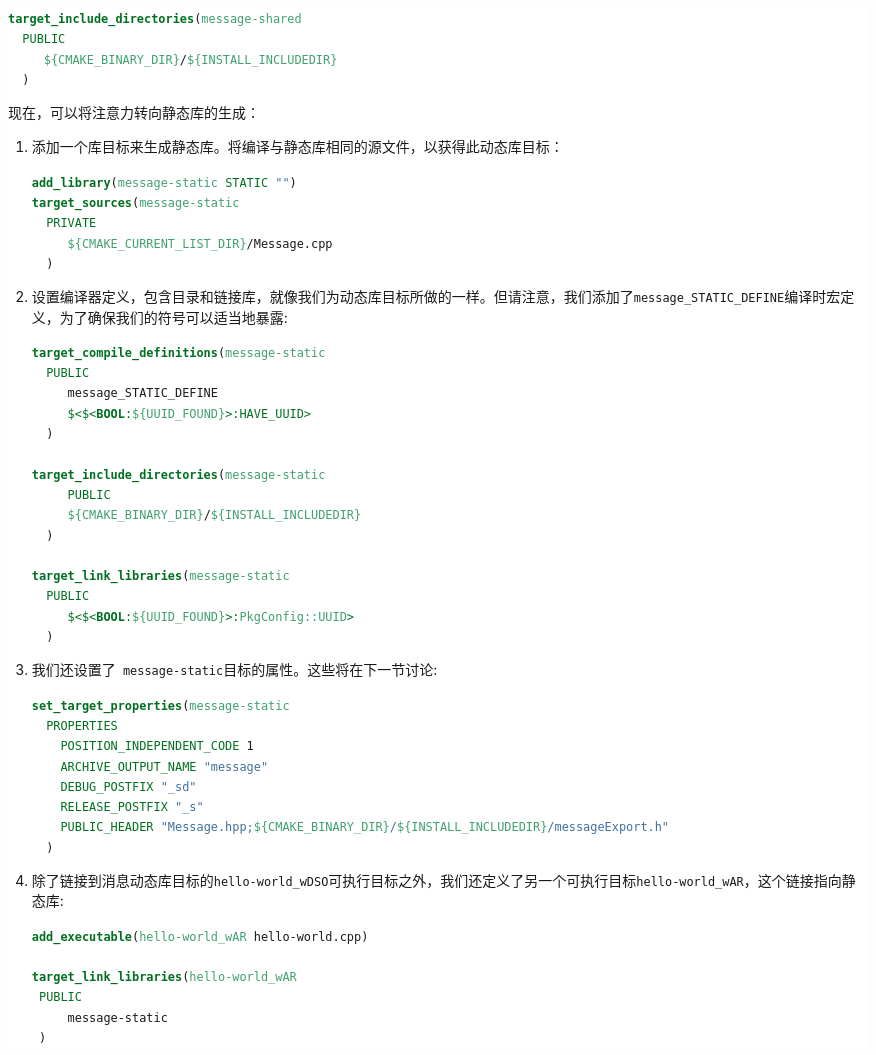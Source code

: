    ```cmake
   target_include_directories(message-shared
     PUBLIC
     	${CMAKE_BINARY_DIR}/${INSTALL_INCLUDEDIR}
     )
   ```

现在，可以将注意力转向静态库的生成：

1. 添加一个库目标来生成静态库。将编译与静态库相同的源文件，以获得此动态库目标：

   ```cmake
   add_library(message-static STATIC "")
   target_sources(message-static
     PRIVATE
     	${CMAKE_CURRENT_LIST_DIR}/Message.cpp
     )
   ```

2. 设置编译器定义，包含目录和链接库，就像我们为动态库目标所做的一样。但请注意，我们添加了`message_STATIC_DEFINE`编译时宏定义，为了确保我们的符号可以适当地暴露:

   ```cmake
   target_compile_definitions(message-static
     PUBLIC
     	message_STATIC_DEFINE
     	$<$<BOOL:${UUID_FOUND}>:HAVE_UUID>
     )
   
   target_include_directories(message-static
     	PUBLIC
     	${CMAKE_BINARY_DIR}/${INSTALL_INCLUDEDIR}
     )
   
   target_link_libraries(message-static
     PUBLIC
     	$<$<BOOL:${UUID_FOUND}>:PkgConfig::UUID>
     )
   ```

3. 我们还设置了`  message-static `目标的属性。这些将在下一节讨论:

   ```cmake
   set_target_properties(message-static
     PROPERTIES
       POSITION_INDEPENDENT_CODE 1
       ARCHIVE_OUTPUT_NAME "message"
       DEBUG_POSTFIX "_sd"
       RELEASE_POSTFIX "_s"
       PUBLIC_HEADER "Message.hpp;${CMAKE_BINARY_DIR}/${INSTALL_INCLUDEDIR}/messageExport.h"
     )
   ```

4. 除了链接到消息动态库目标的`hello-world_wDSO`可执行目标之外，我们还定义了另一个可执行目标`hello-world_wAR`，这个链接指向静态库:

   ```cmake
   add_executable(hello-world_wAR hello-world.cpp)
   
   target_link_libraries(hello-world_wAR
   	PUBLIC
   		message-static
   	)
   ```
